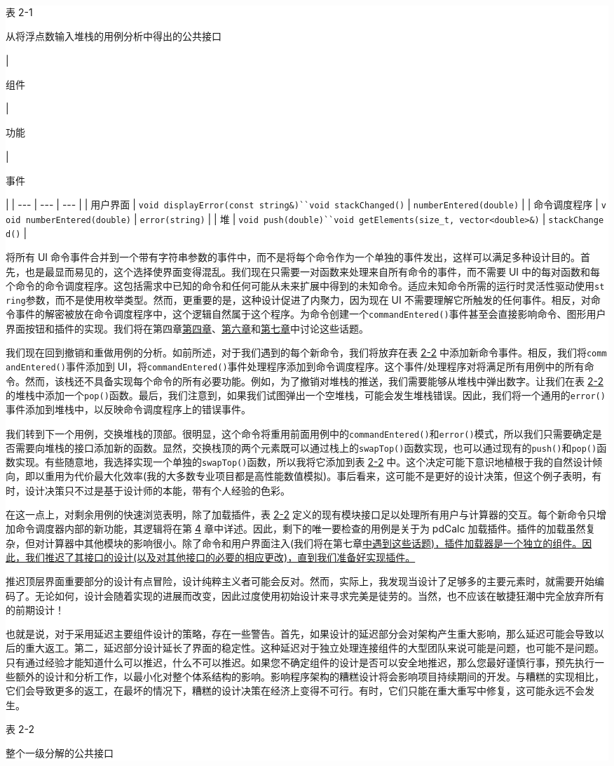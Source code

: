 表 2-1

从将浮点数输入堆栈的用例分析中得出的公共接口

<colgroup><col class="tcol1 align-left"> <col class="tcol2 align-left"> <col class="tcol3 align-left"></colgroup> 
| 

组件

 | 

功能

 | 

事件

 |
| --- | --- | --- |
| 用户界面 | `void displayError(const string&)``void stackChanged()` | `numberEntered(double)` |
| 命令调度程序 | `void numberEntered(double)` | `error(string)` |
| 堆 | `void push(double)``void getElements(size_t, vector<double>&)` | `stackChanged()` |

将所有 UI 命令事件合并到一个带有字符串参数的事件中，而不是将每个命令作为一个单独的事件发出，这样可以满足多种设计目的。首先，也是最显而易见的，这个选择使界面变得混乱。我们现在只需要一对函数来处理来自所有命令的事件，而不需要 UI 中的每对函数和每个命令的命令调度程序。这包括需求中已知的命令和任何可能从未来扩展中得到的未知命令。适应未知命令所需的运行时灵活性驱动使用`string`参数，而不是使用枚举类型。然而，更重要的是，这种设计促进了内聚力，因为现在 UI 不需要理解它所触发的任何事件。相反，对命令事件的解密被放在命令调度程序中，这个逻辑自然属于这个程序。为命令创建一个`commandEntered()`事件甚至会直接影响命令、图形用户界面按钮和插件的实现。我们将在第四章[第四章](4.html)、[第六章](6.html)和[第七章](7.html)中讨论这些话题。

我们现在回到撤销和重做用例的分析。如前所述，对于我们遇到的每个新命令，我们将放弃在表 [2-2](#Tab2) 中添加新命令事件。相反，我们将`commandEntered()`事件添加到 UI，将`commandEntered()`事件处理程序添加到命令调度程序。这个事件/处理程序对将满足所有用例中的所有命令。然而，该栈还不具备实现每个命令的所有必要功能。例如，为了撤销对堆栈的推送，我们需要能够从堆栈中弹出数字。让我们在表 [2-2](#Tab2) 的堆栈中添加一个`pop()`函数。最后，我们注意到，如果我们试图弹出一个空堆栈，可能会发生堆栈错误。因此，我们将一个通用的`error()`事件添加到堆栈中，以反映命令调度程序上的错误事件。

我们转到下一个用例，交换堆栈的顶部。很明显，这个命令将重用前面用例中的`commandEntered()`和`error()`模式，所以我们只需要确定是否需要向堆栈的接口添加新的函数。显然，交换栈顶的两个元素既可以通过栈上的`swapTop()`函数实现，也可以通过现有的`push()`和`pop()`函数实现。有些随意地，我选择实现一个单独的`swapTop()`函数，所以我将它添加到表 [2-2](#Tab2) 中。这个决定可能下意识地植根于我的自然设计倾向，即以重用为代价最大化效率(我的大多数专业项目都是高性能数值模拟)。事后看来，这可能不是更好的设计决策，但这个例子表明，有时，设计决策只不过是基于设计师的本能，带有个人经验的色彩。

在这一点上，对剩余用例的快速浏览表明，除了加载插件，表 [2-2](#Tab2) 定义的现有模块接口足以处理所有用户与计算器的交互。每个新命令只增加命令调度器内部的新功能，其逻辑将在第 [4](4.html) 章中详述。因此，剩下的唯一要检查的用例是关于为 pdCalc 加载插件。插件的加载虽然复杂，但对计算器中其他模块的影响很小。除了命令和用户界面注入(我们将在第七章[中遇到这些话题)，插件加载器是一个独立的组件。因此，我们推迟了其接口的设计(以及对其他接口的必要的相应更改)，直到我们准备好实现插件。](7.html)

推迟顶层界面重要部分的设计有点冒险，设计纯粹主义者可能会反对。然而，实际上，我发现当设计了足够多的主要元素时，就需要开始编码了。无论如何，设计会随着实现的进展而改变，因此过度使用初始设计来寻求完美是徒劳的。当然，也不应该在敏捷狂潮中完全放弃所有的前期设计！

也就是说，对于采用延迟主要组件设计的策略，存在一些警告。首先，如果设计的延迟部分会对架构产生重大影响，那么延迟可能会导致以后的重大返工。第二，延迟部分设计延长了界面的稳定性。这种延迟对于独立处理连接组件的大型团队来说可能是问题，也可能不是问题。只有通过经验才能知道什么可以推迟，什么不可以推迟。如果您不确定组件的设计是否可以安全地推迟，那么您最好谨慎行事，预先执行一些额外的设计和分析工作，以最小化对整个体系结构的影响。影响程序架构的糟糕设计将会影响项目持续期间的开发。与糟糕的实现相比，它们会导致更多的返工，在最坏的情况下，糟糕的设计决策在经济上变得不可行。有时，它们只能在重大重写中修复，这可能永远不会发生。

表 2-2

整个一级分解的公共接口
